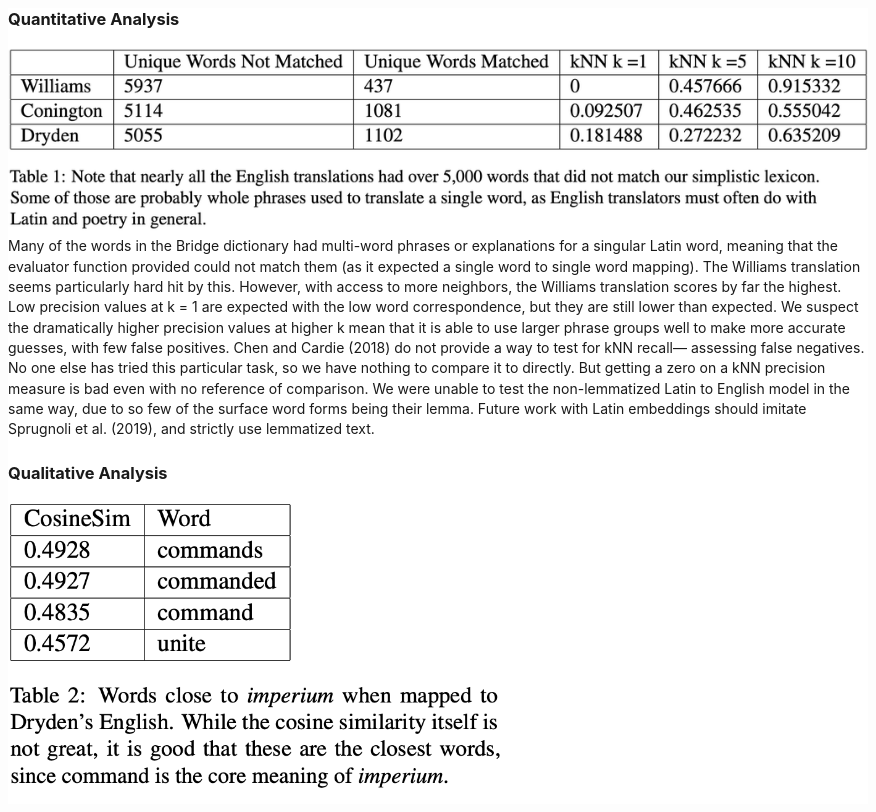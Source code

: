 ### Quantitative Analysis
  
![Alt text](result_table.png?raw=true "Result table")
  Many of the words in the Bridge dictionary had
multi-word phrases or explanations for a singular
Latin word, meaning that the evaluator function
provided could not match them (as it expected a
single word to single word mapping). The Williams
translation seems particularly hard hit by this. However, with access to more neighbors, the Williams
translation scores by far the highest. Low precision
values at k = 1 are expected with the low word correspondence, but they are still lower than
expected. We suspect the dramatically higher precision values at higher k mean that it is able to use
larger phrase groups well to make more accurate
guesses, with few false positives. Chen and Cardie (2018) do not provide a way to test for kNN recall—
assessing false negatives. No one else has tried this
particular task, so we have nothing to compare it
to directly. But getting a zero on a kNN precision
measure is bad even with no reference of comparison. We were unable to test the non-lemmatized
Latin to English model in the same way, due to so
few of the surface word forms being their lemma.
Future work with Latin embeddings should imitate
Sprugnoli et al. (2019), and strictly use lemmatized
text.
  
### Qualitative Analysis
 <img src="https://github.com/dylansoemitro/MultiLingualEmbedding-Vergil/blob/main/cosine_table.png" width="500">